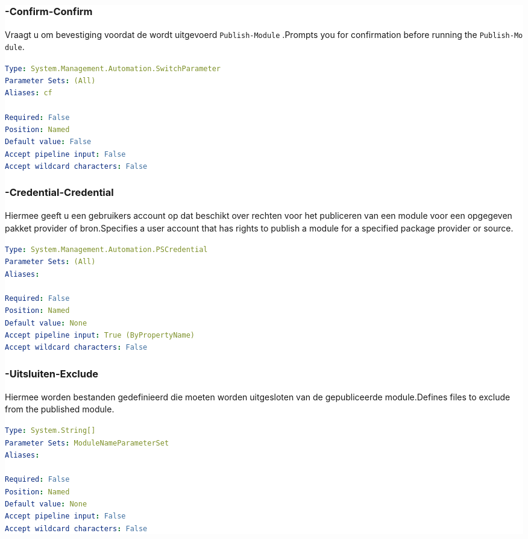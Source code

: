 ### <span data-ttu-id="5c3f7-129">-Confirm</span><span class="sxs-lookup"><span data-stu-id="5c3f7-129">-Confirm</span></span>

<span data-ttu-id="5c3f7-130">Vraagt u om bevestiging voordat de wordt uitgevoerd `Publish-Module` .</span><span class="sxs-lookup"><span data-stu-id="5c3f7-130">Prompts you for confirmation before running the `Publish-Module`.</span></span>

```yaml
Type: System.Management.Automation.SwitchParameter
Parameter Sets: (All)
Aliases: cf

Required: False
Position: Named
Default value: False
Accept pipeline input: False
Accept wildcard characters: False
```

### <span data-ttu-id="5c3f7-131">-Credential</span><span class="sxs-lookup"><span data-stu-id="5c3f7-131">-Credential</span></span>

<span data-ttu-id="5c3f7-132">Hiermee geeft u een gebruikers account op dat beschikt over rechten voor het publiceren van een module voor een opgegeven pakket provider of bron.</span><span class="sxs-lookup"><span data-stu-id="5c3f7-132">Specifies a user account that has rights to publish a module for a specified package provider or source.</span></span>

```yaml
Type: System.Management.Automation.PSCredential
Parameter Sets: (All)
Aliases:

Required: False
Position: Named
Default value: None
Accept pipeline input: True (ByPropertyName)
Accept wildcard characters: False
```

### <span data-ttu-id="5c3f7-133">-Uitsluiten</span><span class="sxs-lookup"><span data-stu-id="5c3f7-133">-Exclude</span></span>

<span data-ttu-id="5c3f7-134">Hiermee worden bestanden gedefinieerd die moeten worden uitgesloten van de gepubliceerde module.</span><span class="sxs-lookup"><span data-stu-id="5c3f7-134">Defines files to exclude from the published module.</span></span>

```yaml
Type: System.String[]
Parameter Sets: ModuleNameParameterSet
Aliases:

Required: False
Position: Named
Default value: None
Accept pipeline input: False
Accept wildcard characters: False
```
